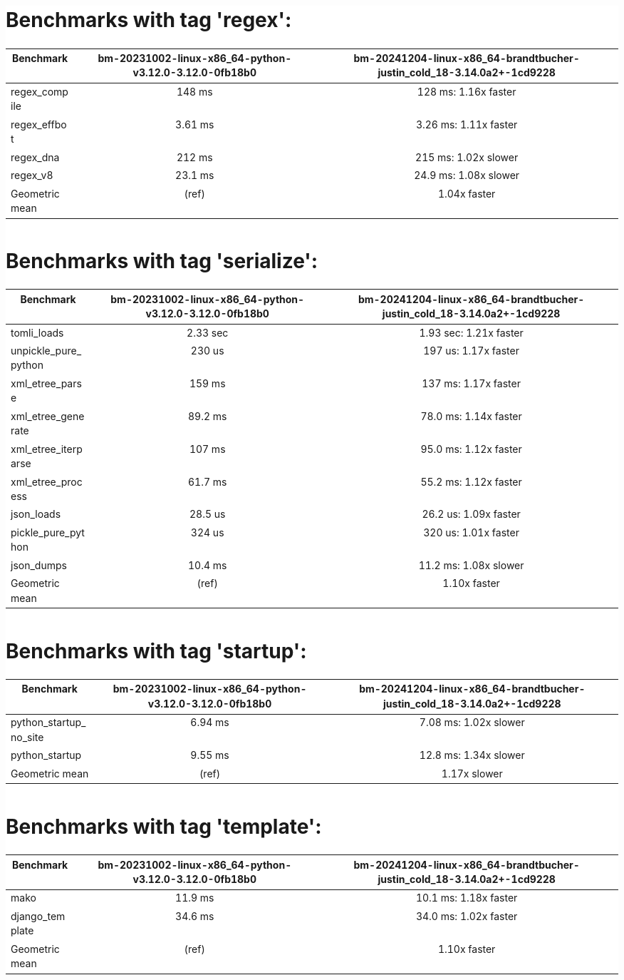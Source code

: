 Benchmarks with tag 'regex':
============================

| Benchmark      | bm-20231002-linux-x86_64-python-v3.12.0-3.12.0-0fb18b0 | bm-20241204-linux-x86_64-brandtbucher-justin_cold_18-3.14.0a2+-1cd9228 |
|----------------|:------------------------------------------------------:|:----------------------------------------------------------------------:|
| regex_compile  | 148 ms                                                 | 128 ms: 1.16x faster                                                   |
| regex_effbot   | 3.61 ms                                                | 3.26 ms: 1.11x faster                                                  |
| regex_dna      | 212 ms                                                 | 215 ms: 1.02x slower                                                   |
| regex_v8       | 23.1 ms                                                | 24.9 ms: 1.08x slower                                                  |
| Geometric mean | (ref)                                                  | 1.04x faster                                                           |

Benchmarks with tag 'serialize':
================================

| Benchmark            | bm-20231002-linux-x86_64-python-v3.12.0-3.12.0-0fb18b0 | bm-20241204-linux-x86_64-brandtbucher-justin_cold_18-3.14.0a2+-1cd9228 |
|----------------------|:------------------------------------------------------:|:----------------------------------------------------------------------:|
| tomli_loads          | 2.33 sec                                               | 1.93 sec: 1.21x faster                                                 |
| unpickle_pure_python | 230 us                                                 | 197 us: 1.17x faster                                                   |
| xml_etree_parse      | 159 ms                                                 | 137 ms: 1.17x faster                                                   |
| xml_etree_generate   | 89.2 ms                                                | 78.0 ms: 1.14x faster                                                  |
| xml_etree_iterparse  | 107 ms                                                 | 95.0 ms: 1.12x faster                                                  |
| xml_etree_process    | 61.7 ms                                                | 55.2 ms: 1.12x faster                                                  |
| json_loads           | 28.5 us                                                | 26.2 us: 1.09x faster                                                  |
| pickle_pure_python   | 324 us                                                 | 320 us: 1.01x faster                                                   |
| json_dumps           | 10.4 ms                                                | 11.2 ms: 1.08x slower                                                  |
| Geometric mean       | (ref)                                                  | 1.10x faster                                                           |

Benchmarks with tag 'startup':
==============================

| Benchmark              | bm-20231002-linux-x86_64-python-v3.12.0-3.12.0-0fb18b0 | bm-20241204-linux-x86_64-brandtbucher-justin_cold_18-3.14.0a2+-1cd9228 |
|------------------------|:------------------------------------------------------:|:----------------------------------------------------------------------:|
| python_startup_no_site | 6.94 ms                                                | 7.08 ms: 1.02x slower                                                  |
| python_startup         | 9.55 ms                                                | 12.8 ms: 1.34x slower                                                  |
| Geometric mean         | (ref)                                                  | 1.17x slower                                                           |

Benchmarks with tag 'template':
===============================

| Benchmark       | bm-20231002-linux-x86_64-python-v3.12.0-3.12.0-0fb18b0 | bm-20241204-linux-x86_64-brandtbucher-justin_cold_18-3.14.0a2+-1cd9228 |
|-----------------|:------------------------------------------------------:|:----------------------------------------------------------------------:|
| mako            | 11.9 ms                                                | 10.1 ms: 1.18x faster                                                  |
| django_template | 34.6 ms                                                | 34.0 ms: 1.02x faster                                                  |
| Geometric mean  | (ref)                                                  | 1.10x faster                                                           |
